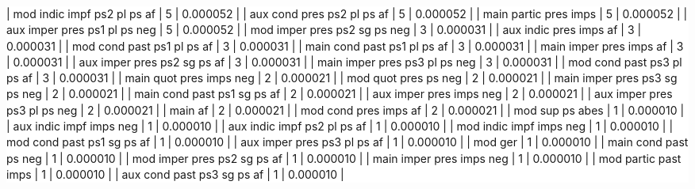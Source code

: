 | mod indic impf ps2 pl ps af                        | 5         | 0.000052     |
| aux cond pres ps2 pl ps af                         | 5         | 0.000052     |
| main partic pres imps                              | 5         | 0.000052     |
| aux imper pres ps1 pl ps neg                       | 5         | 0.000052     |
| mod imper pres ps2 sg ps neg                       | 3         | 0.000031     |
| aux indic pres imps af                             | 3         | 0.000031     |
| mod cond past ps1 pl ps af                         | 3         | 0.000031     |
| main cond past ps1 pl ps af                        | 3         | 0.000031     |
| main imper pres imps af                            | 3         | 0.000031     |
| aux imper pres ps2 sg ps af                        | 3         | 0.000031     |
| main imper pres ps3 pl ps neg                      | 3         | 0.000031     |
| mod cond past ps3 pl ps af                         | 3         | 0.000031     |
| main quot pres imps neg                            | 2         | 0.000021     |
| mod quot pres ps neg                               | 2         | 0.000021     |
| main imper pres ps3 sg ps neg                      | 2         | 0.000021     |
| main cond past ps1 sg ps af                        | 2         | 0.000021     |
| aux imper pres imps neg                            | 2         | 0.000021     |
| aux imper pres ps3 pl ps neg                       | 2         | 0.000021     |
| main af                                            | 2         | 0.000021     |
| mod cond pres imps af                              | 2         | 0.000021     |
| mod sup ps abes                                    | 1         | 0.000010     |
| aux indic impf imps neg                            | 1         | 0.000010     |
| aux indic impf ps2 pl ps af                        | 1         | 0.000010     |
| mod indic impf imps neg                            | 1         | 0.000010     |
| mod cond past ps1 sg ps af                         | 1         | 0.000010     |
| aux imper pres ps3 pl ps af                        | 1         | 0.000010     |
| mod ger                                            | 1         | 0.000010     |
| main cond past ps neg                              | 1         | 0.000010     |
| mod imper pres ps2 sg ps af                        | 1         | 0.000010     |
| main imper pres imps neg                           | 1         | 0.000010     |
| mod partic past imps                               | 1         | 0.000010     |
| aux cond past ps3 sg ps af                         | 1         | 0.000010     |
